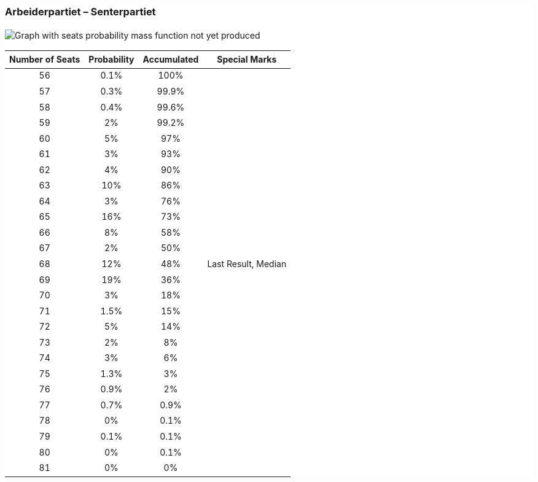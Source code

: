### Arbeiderpartiet – Senterpartiet

![Graph with seats probability mass function not yet produced](2018-09-17-Sentio-coalitions-seats-pmf-ap–sp.png "Seats Probability Mass Function")

| Number of Seats | Probability | Accumulated | Special Marks |
|:---------------:|:-----------:|:-----------:|:-------------:|
| 56 | 0.1% | 100% |  |
| 57 | 0.3% | 99.9% |  |
| 58 | 0.4% | 99.6% |  |
| 59 | 2% | 99.2% |  |
| 60 | 5% | 97% |  |
| 61 | 3% | 93% |  |
| 62 | 4% | 90% |  |
| 63 | 10% | 86% |  |
| 64 | 3% | 76% |  |
| 65 | 16% | 73% |  |
| 66 | 8% | 58% |  |
| 67 | 2% | 50% |  |
| 68 | 12% | 48% | Last Result, Median |
| 69 | 19% | 36% |  |
| 70 | 3% | 18% |  |
| 71 | 1.5% | 15% |  |
| 72 | 5% | 14% |  |
| 73 | 2% | 8% |  |
| 74 | 3% | 6% |  |
| 75 | 1.3% | 3% |  |
| 76 | 0.9% | 2% |  |
| 77 | 0.7% | 0.9% |  |
| 78 | 0% | 0.1% |  |
| 79 | 0.1% | 0.1% |  |
| 80 | 0% | 0.1% |  |
| 81 | 0% | 0% |  |
